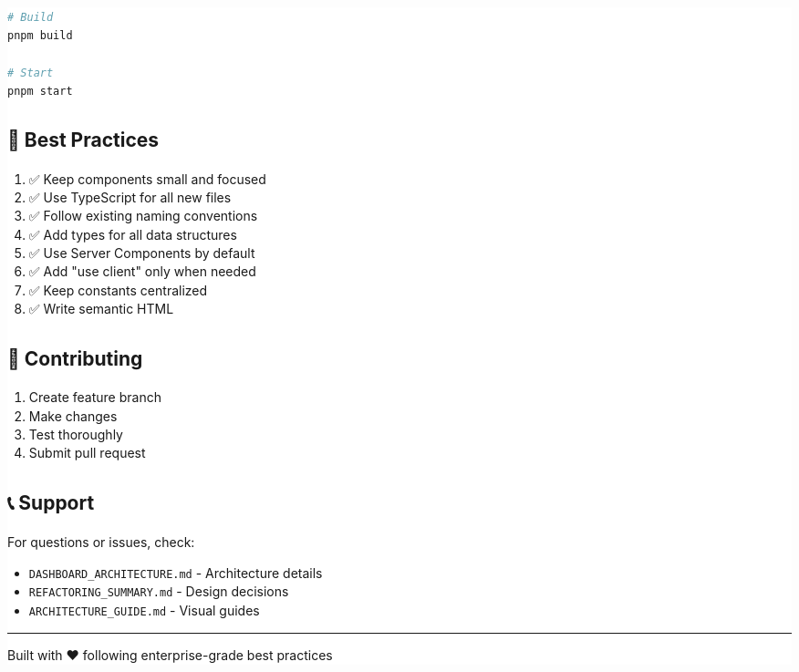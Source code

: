 ```bash
# Build
pnpm build

# Start
pnpm start
```

## 📝 Best Practices

1. ✅ Keep components small and focused
2. ✅ Use TypeScript for all new files
3. ✅ Follow existing naming conventions
4. ✅ Add types for all data structures
5. ✅ Use Server Components by default
6. ✅ Add "use client" only when needed
7. ✅ Keep constants centralized
8. ✅ Write semantic HTML

## 🤝 Contributing

1. Create feature branch
2. Make changes
3. Test thoroughly
4. Submit pull request

## 📞 Support

For questions or issues, check:

- `DASHBOARD_ARCHITECTURE.md` - Architecture details
- `REFACTORING_SUMMARY.md` - Design decisions
- `ARCHITECTURE_GUIDE.md` - Visual guides

---

Built with ❤️ following enterprise-grade best practices
